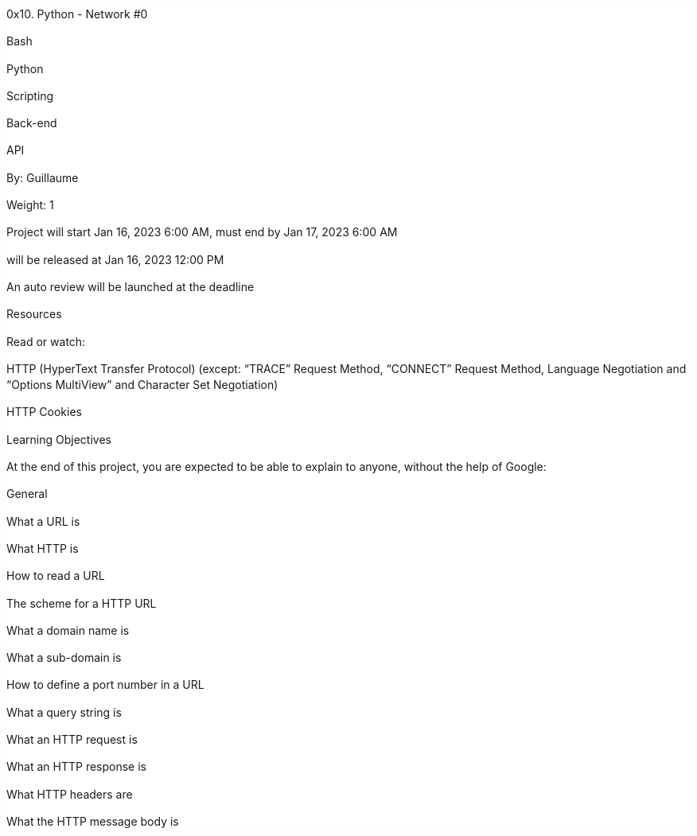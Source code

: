 

0x10. Python - Network #0

Bash

Python

Scripting

Back-end

API

 By: Guillaume

 Weight: 1

 Project will start Jan 16, 2023 6:00 AM, must end by Jan 17, 2023 6:00 AM

 will be released at Jan 16, 2023 12:00 PM

 An auto review will be launched at the deadline

Resources

Read or watch:



HTTP (HyperText Transfer Protocol) (except: “TRACE” Request Method, “CONNECT” Request Method, Language Negotiation and “Options MultiView” and Character Set Negotiation)

HTTP Cookies

Learning Objectives

At the end of this project, you are expected to be able to explain to anyone, without the help of Google:



General

What a URL is

What HTTP is

How to read a URL

The scheme for a HTTP URL

What a domain name is

What a sub-domain is

How to define a port number in a URL

What a query string is

What an HTTP request is

What an HTTP response is

What HTTP headers are

What the HTTP message body is
